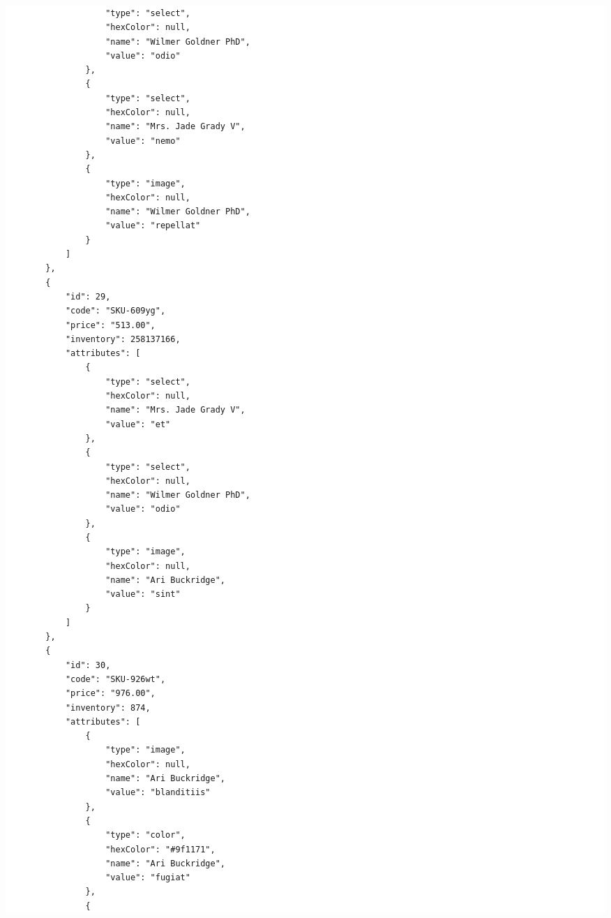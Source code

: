                         "type": "select",
                        "hexColor": null,
                        "name": "Wilmer Goldner PhD",
                        "value": "odio"
                    },
                    {
                        "type": "select",
                        "hexColor": null,
                        "name": "Mrs. Jade Grady V",
                        "value": "nemo"
                    },
                    {
                        "type": "image",
                        "hexColor": null,
                        "name": "Wilmer Goldner PhD",
                        "value": "repellat"
                    }
                ]
            },
            {
                "id": 29,
                "code": "SKU-609yg",
                "price": "513.00",
                "inventory": 258137166,
                "attributes": [
                    {
                        "type": "select",
                        "hexColor": null,
                        "name": "Mrs. Jade Grady V",
                        "value": "et"
                    },
                    {
                        "type": "select",
                        "hexColor": null,
                        "name": "Wilmer Goldner PhD",
                        "value": "odio"
                    },
                    {
                        "type": "image",
                        "hexColor": null,
                        "name": "Ari Buckridge",
                        "value": "sint"
                    }
                ]
            },
            {
                "id": 30,
                "code": "SKU-926wt",
                "price": "976.00",
                "inventory": 874,
                "attributes": [
                    {
                        "type": "image",
                        "hexColor": null,
                        "name": "Ari Buckridge",
                        "value": "blanditiis"
                    },
                    {
                        "type": "color",
                        "hexColor": "#9f1171",
                        "name": "Ari Buckridge",
                        "value": "fugiat"
                    },
                    {